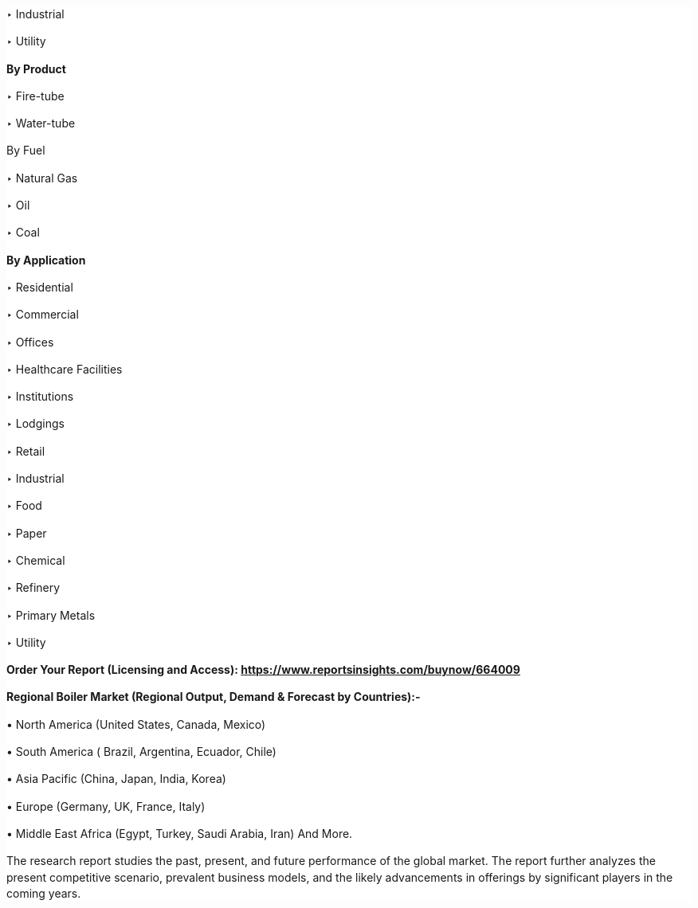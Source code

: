 ‣  Industrial

‣  Utility 

<Strong>By Product</Strong> 

‣ Fire-tube

‣ Water-tube


By Fuel 

‣ Natural Gas

‣ Oil

‣ Coal

<Strong>By Application</Strong> 

‣ Residential

‣ Commercial 

‣  Offices

‣  Healthcare Facilities

‣  Institutions

‣  Lodgings

‣  Retail

‣ Industrial 

‣  Food

‣  Paper 

‣  Chemical

‣  Refinery

‣  Primary Metals

‣ Utility

<strong>Order Your Report (Licensing and Access): <a href=https://www.reportsinsights.com/buynow/664009 style=color:#0000ff;>https://www.reportsinsights.com/buynow/664009</a></strong>

<strong>Regional Boiler Market (Regional Output, Demand &amp; Forecast by Countries):-</strong>

• North America (United States, Canada, Mexico)

• South America ( Brazil, Argentina, Ecuador, Chile)

• Asia Pacific (China, Japan, India, Korea)

• Europe (Germany, UK, France, Italy)

• Middle East Africa (Egypt, Turkey, Saudi Arabia, Iran) And More.

The research report studies the past, present, and future performance of the global market. The report further analyzes the present competitive scenario, prevalent business models, and the likely advancements in offerings by significant players in the coming years.
